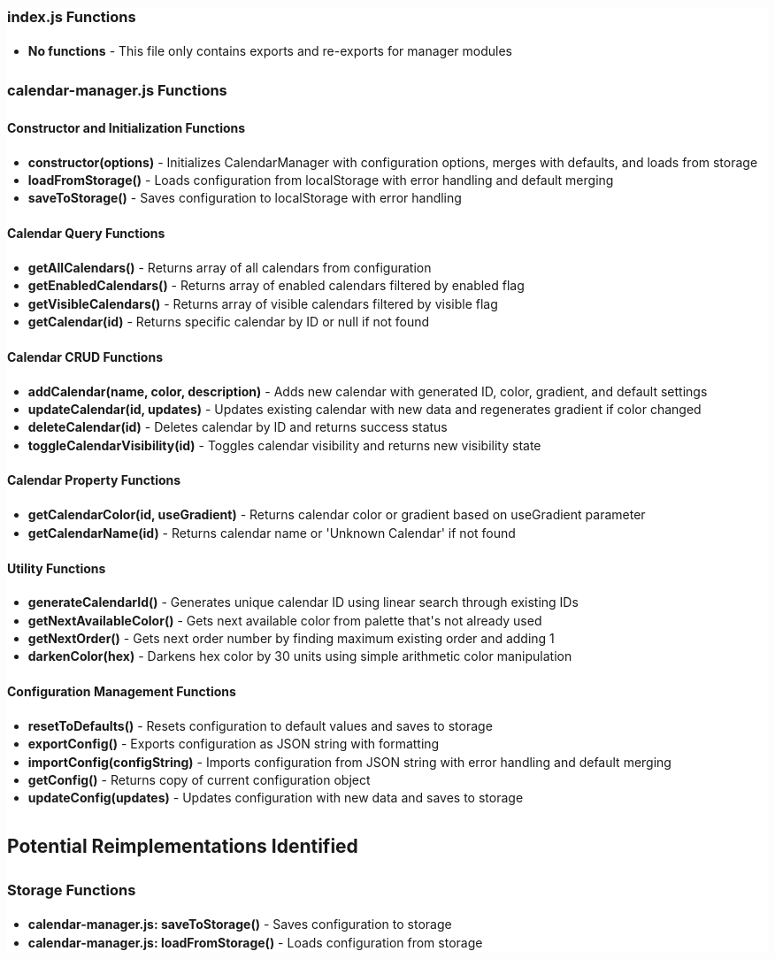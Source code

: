 ### index.js Functions
- **No functions** - This file only contains exports and re-exports for manager modules

### calendar-manager.js Functions

#### Constructor and Initialization Functions
- **constructor(options)** - Initializes CalendarManager with configuration options, merges with defaults, and loads from storage
- **loadFromStorage()** - Loads configuration from localStorage with error handling and default merging
- **saveToStorage()** - Saves configuration to localStorage with error handling

#### Calendar Query Functions
- **getAllCalendars()** - Returns array of all calendars from configuration
- **getEnabledCalendars()** - Returns array of enabled calendars filtered by enabled flag
- **getVisibleCalendars()** - Returns array of visible calendars filtered by visible flag
- **getCalendar(id)** - Returns specific calendar by ID or null if not found

#### Calendar CRUD Functions
- **addCalendar(name, color, description)** - Adds new calendar with generated ID, color, gradient, and default settings
- **updateCalendar(id, updates)** - Updates existing calendar with new data and regenerates gradient if color changed
- **deleteCalendar(id)** - Deletes calendar by ID and returns success status
- **toggleCalendarVisibility(id)** - Toggles calendar visibility and returns new visibility state

#### Calendar Property Functions
- **getCalendarColor(id, useGradient)** - Returns calendar color or gradient based on useGradient parameter
- **getCalendarName(id)** - Returns calendar name or 'Unknown Calendar' if not found

#### Utility Functions
- **generateCalendarId()** - Generates unique calendar ID using linear search through existing IDs
- **getNextAvailableColor()** - Gets next available color from palette that's not already used
- **getNextOrder()** - Gets next order number by finding maximum existing order and adding 1
- **darkenColor(hex)** - Darkens hex color by 30 units using simple arithmetic color manipulation

#### Configuration Management Functions
- **resetToDefaults()** - Resets configuration to default values and saves to storage
- **exportConfig()** - Exports configuration as JSON string with formatting
- **importConfig(configString)** - Imports configuration from JSON string with error handling and default merging
- **getConfig()** - Returns copy of current configuration object
- **updateConfig(updates)** - Updates configuration with new data and saves to storage

## Potential Reimplementations Identified

### Storage Functions
- **calendar-manager.js: saveToStorage()** - Saves configuration to storage
- **calendar-manager.js: loadFromStorage()** - Loads configuration from storage

